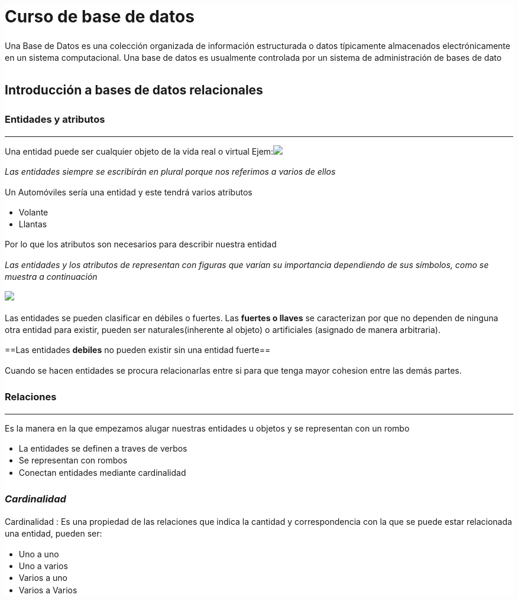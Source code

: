 # Curso de base de datos 

Una Base de Datos es una colección organizada de información estructurada o datos típicamente almacenados electrónicamente en un sistema computacional. Una base de datos es usualmente controlada por un sistema de administración de bases de dato


## Introducción a bases de datos relacionales 

### Entidades y atributos 
________

Una entidad puede ser cualquier objeto de la vida real o virtual
Ejem:![](https://static.platzi.com/media/user_upload/ENTIDAD%20LAPTOPS-4910405e-b261-44c6-9193-a68d85a92541.jpg)

*Las entidades siempre se escribirán en plural porque nos referimos a varios de ellos*

Un Automóviles sería una entidad y este tendrá varios atributos
+ Volante 
+ Llantas

Por lo que los atributos son necesarios para describir nuestra entidad

*Las entidades y los atributos de representan con figuras que varían su importancia dependiendo de sus símbolos, como se muestra a continuación*

![](https://static.platzi.com/media/user_upload/img-2e2fc1ba-ad77-4045-b7a5-f74a65e3f55e.jpg)


Las entidades se pueden clasificar en débiles o fuertes. Las **fuertes o llaves** se caracterizan por que no dependen de ninguna otra entidad para existir, pueden ser naturales(inherente al objeto) o artificiales (asignado de manera arbitraria). 


==Las entidades **debiles** no pueden existir sin una entidad fuerte==

Cuando se hacen entidades se procura relacionarlas entre si para que tenga mayor cohesion entre las demás partes. 

### Relaciones
--------

Es la manera en la que empezamos alugar nuestras entidades u objetos y se representan con un rombo 
+ La entidades se definen a traves de verbos
+ Se representan con rombos
+ Conectan entidades  mediante cardinalidad
  
### *Cardinalidad*


Cardinalidad
: Es una propiedad de las relaciones que indica la cantidad y correspondencia con la que se puede estar relacionada una entidad, pueden ser:
+ Uno a uno
+ Uno a varios
+ Varios a uno
+ Varios a Varios
